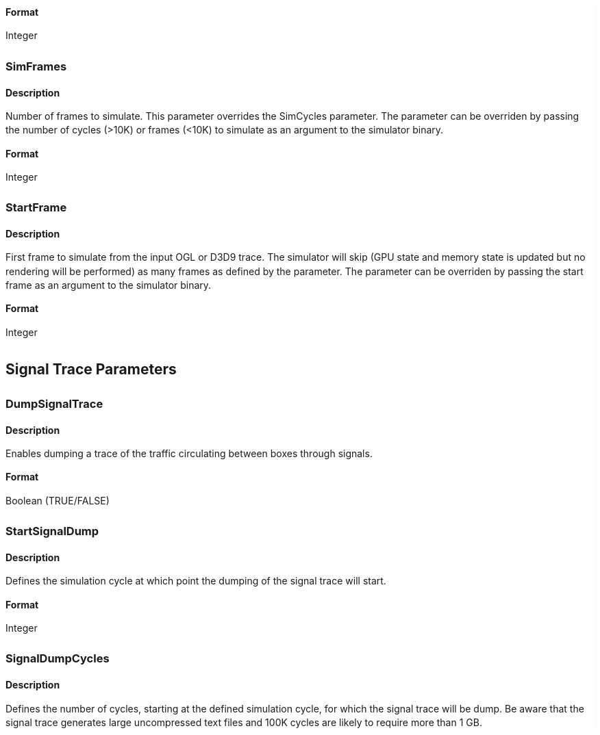 **Format**

Integer

###   SimFrames 

**Description**

Number of frames to simulate. This parameter overrides the SimCycles parameter. The parameter can be overriden by passing the number of cycles (>10K) or frames (<10K) to simulate as an argument to the simulator binary.

**Format**

Integer

###   StartFrame 

**Description**

First frame to simulate from the input OGL or D3D9 trace. The simulator will skip (GPU state and memory state is updated but no  rendering will be performed) as many frames as defined by the parameter. The parameter can be overriden by passing the start frame as an argument to the simulator binary.

**Format**

Integer

##   Signal Trace Parameters 

###   DumpSignalTrace 

**Description**

Enables dumping a trace of the traffic circulating between boxes through signals.

**Format**

Boolean (TRUE/FALSE)

###   StartSignalDump 

**Description**

Defines the simulation cycle at which point the dumping of the signal trace will start.

**Format**

Integer

###   SignalDumpCycles 

**Description**

Defines the number of cycles, starting at the defined simulation cycle, for which the signal trace will be dump. Be aware that the signal trace generates large uncompressed text files and 100K cycles are likely to require more than 1 GB.
